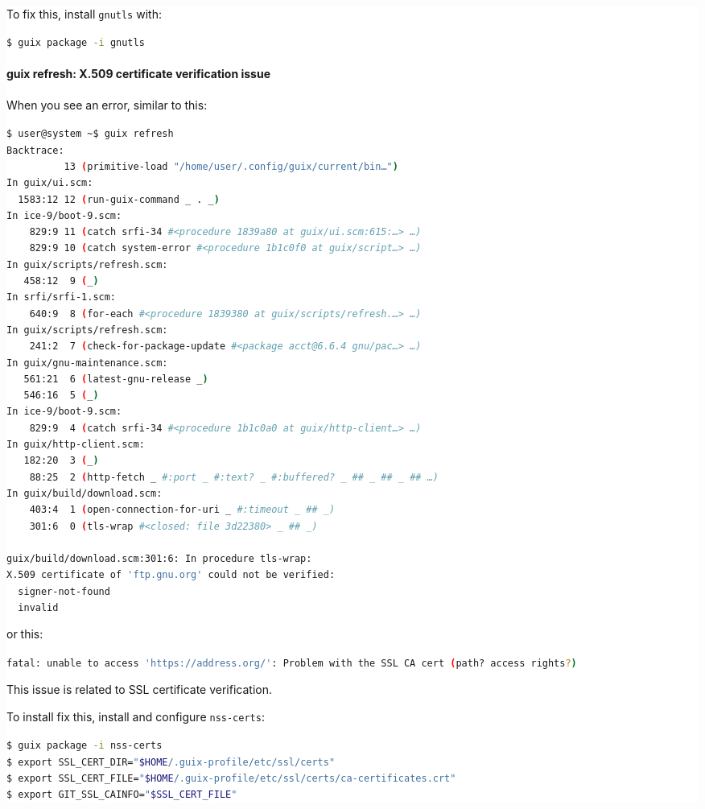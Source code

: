 ```bash
```

To fix this, install `gnutls` with:

```bash
$ guix package -i gnutls
```

#### guix refresh: X.509 certificate verification issue

When you see an error, similar to this:

```bash
$ user@system ~$ guix refresh
Backtrace:
          13 (primitive-load "/home/user/.config/guix/current/bin…")
In guix/ui.scm:
  1583:12 12 (run-guix-command _ . _)
In ice-9/boot-9.scm:
    829:9 11 (catch srfi-34 #<procedure 1839a80 at guix/ui.scm:615:…> …)
    829:9 10 (catch system-error #<procedure 1b1c0f0 at guix/script…> …)
In guix/scripts/refresh.scm:
   458:12  9 (_)
In srfi/srfi-1.scm:
    640:9  8 (for-each #<procedure 1839380 at guix/scripts/refresh.…> …)
In guix/scripts/refresh.scm:
    241:2  7 (check-for-package-update #<package acct@6.6.4 gnu/pac…> …)
In guix/gnu-maintenance.scm:
   561:21  6 (latest-gnu-release _)
   546:16  5 (_)
In ice-9/boot-9.scm:
    829:9  4 (catch srfi-34 #<procedure 1b1c0a0 at guix/http-client…> …)
In guix/http-client.scm:
   182:20  3 (_)
    88:25  2 (http-fetch _ #:port _ #:text? _ #:buffered? _ ## _ ## _ ## …)
In guix/build/download.scm:
    403:4  1 (open-connection-for-uri _ #:timeout _ ## _)
    301:6  0 (tls-wrap #<closed: file 3d22380> _ ## _)

guix/build/download.scm:301:6: In procedure tls-wrap:
X.509 certificate of 'ftp.gnu.org' could not be verified:
  signer-not-found
  invalid
```

or this:

```bash
fatal: unable to access 'https://address.org/': Problem with the SSL CA cert (path? access rights?)
```

This issue is related to SSL certificate verification.

To install fix this, install and configure `nss-certs`:

```bash
$ guix package -i nss-certs
$ export SSL_CERT_DIR="$HOME/.guix-profile/etc/ssl/certs"
$ export SSL_CERT_FILE="$HOME/.guix-profile/etc/ssl/certs/ca-certificates.crt"
$ export GIT_SSL_CAINFO="$SSL_CERT_FILE"
```
